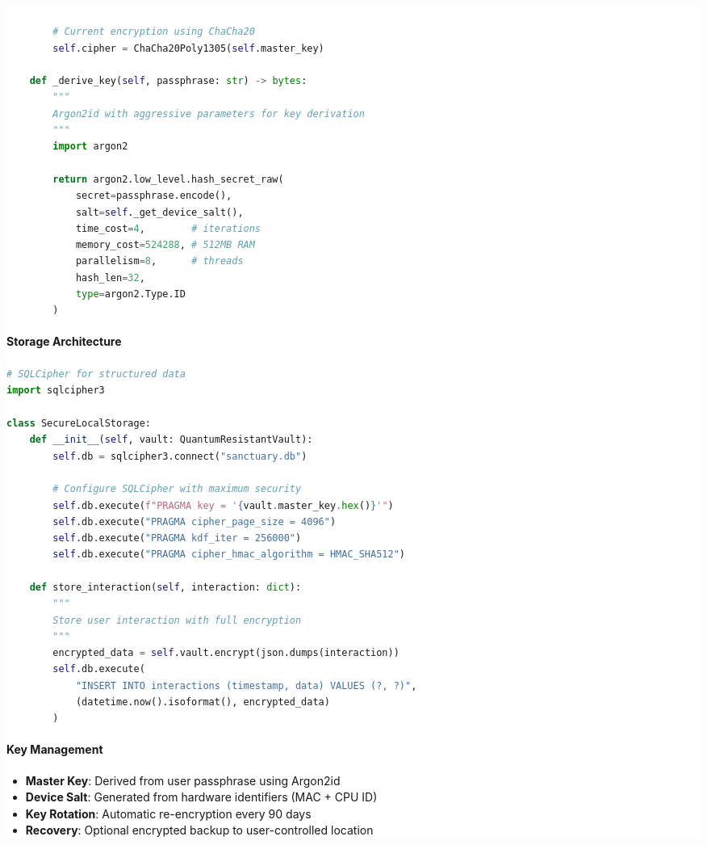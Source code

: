 ```python

        # Current encryption using ChaCha20
        self.cipher = ChaCha20Poly1305(self.master_key)

    def _derive_key(self, passphrase: str) -> bytes:
        """
        Argon2id with aggressive parameters for key derivation
        """
        import argon2

        return argon2.low_level.hash_secret_raw(
            secret=passphrase.encode(),
            salt=self._get_device_salt(),
            time_cost=4,        # iterations
            memory_cost=524288, # 512MB RAM
            parallelism=8,      # threads
            hash_len=32,
            type=argon2.Type.ID
        )
```

#### Storage Architecture
```python
# SQLCipher for structured data
import sqlcipher3

class SecureLocalStorage:
    def __init__(self, vault: QuantumResistantVault):
        self.db = sqlcipher3.connect("sanctuary.db")

        # Configure SQLCipher with maximum security
        self.db.execute(f"PRAGMA key = '{vault.master_key.hex()}'")
        self.db.execute("PRAGMA cipher_page_size = 4096")
        self.db.execute("PRAGMA kdf_iter = 256000")
        self.db.execute("PRAGMA cipher_hmac_algorithm = HMAC_SHA512")

    def store_interaction(self, interaction: dict):
        """
        Store user interaction with full encryption
        """
        encrypted_data = self.vault.encrypt(json.dumps(interaction))
        self.db.execute(
            "INSERT INTO interactions (timestamp, data) VALUES (?, ?)",
            (datetime.now().isoformat(), encrypted_data)
        )
```

#### Key Management
- **Master Key**: Derived from user passphrase using Argon2id
- **Device Salt**: Generated from hardware identifiers (MAC + CPU ID)
- **Key Rotation**: Automatic re-encryption every 90 days
- **Recovery**: Optional encrypted backup to user-controlled location
